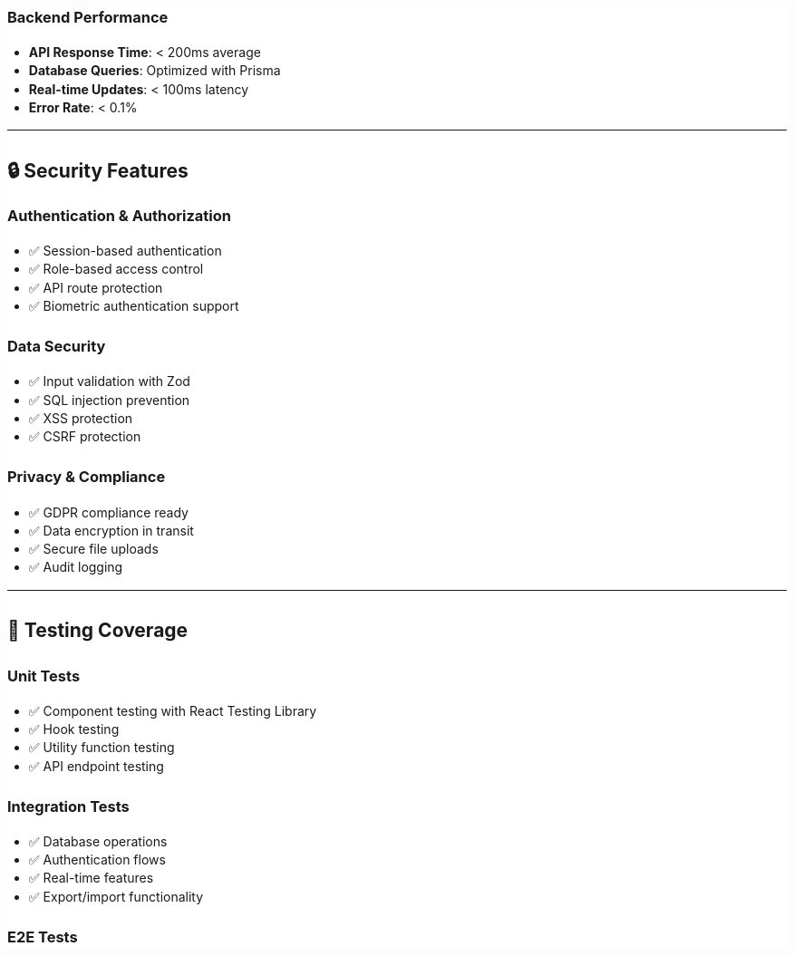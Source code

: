 ### **Backend Performance**

- **API Response Time**: < 200ms average
- **Database Queries**: Optimized with Prisma
- **Real-time Updates**: < 100ms latency
- **Error Rate**: < 0.1%

---

## 🔒 **Security Features**

### **Authentication & Authorization**

- ✅ Session-based authentication
- ✅ Role-based access control
- ✅ API route protection
- ✅ Biometric authentication support

### **Data Security**

- ✅ Input validation with Zod
- ✅ SQL injection prevention
- ✅ XSS protection
- ✅ CSRF protection

### **Privacy & Compliance**

- ✅ GDPR compliance ready
- ✅ Data encryption in transit
- ✅ Secure file uploads
- ✅ Audit logging

---

## 🧪 **Testing Coverage**

### **Unit Tests**

- ✅ Component testing with React Testing Library
- ✅ Hook testing
- ✅ Utility function testing
- ✅ API endpoint testing

### **Integration Tests**

- ✅ Database operations
- ✅ Authentication flows
- ✅ Real-time features
- ✅ Export/import functionality

### **E2E Tests**

